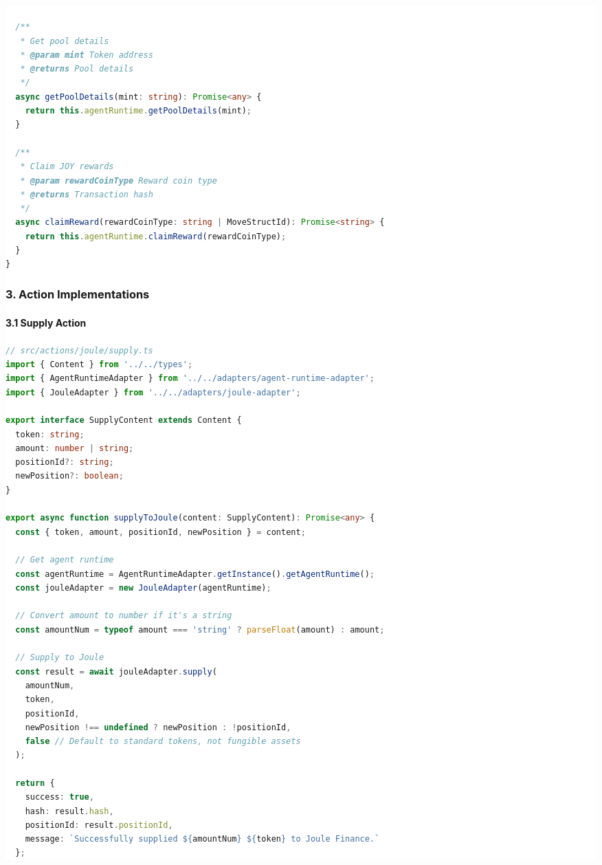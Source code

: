 ```typescript

  /**
   * Get pool details
   * @param mint Token address
   * @returns Pool details
   */
  async getPoolDetails(mint: string): Promise<any> {
    return this.agentRuntime.getPoolDetails(mint);
  }

  /**
   * Claim JOY rewards
   * @param rewardCoinType Reward coin type
   * @returns Transaction hash
   */
  async claimReward(rewardCoinType: string | MoveStructId): Promise<string> {
    return this.agentRuntime.claimReward(rewardCoinType);
  }
}
```

### 3. Action Implementations

#### 3.1 Supply Action

```typescript
// src/actions/joule/supply.ts
import { Content } from '../../types';
import { AgentRuntimeAdapter } from '../../adapters/agent-runtime-adapter';
import { JouleAdapter } from '../../adapters/joule-adapter';

export interface SupplyContent extends Content {
  token: string;
  amount: number | string;
  positionId?: string;
  newPosition?: boolean;
}

export async function supplyToJoule(content: SupplyContent): Promise<any> {
  const { token, amount, positionId, newPosition } = content;
  
  // Get agent runtime
  const agentRuntime = AgentRuntimeAdapter.getInstance().getAgentRuntime();
  const jouleAdapter = new JouleAdapter(agentRuntime);
  
  // Convert amount to number if it's a string
  const amountNum = typeof amount === 'string' ? parseFloat(amount) : amount;
  
  // Supply to Joule
  const result = await jouleAdapter.supply(
    amountNum,
    token,
    positionId,
    newPosition !== undefined ? newPosition : !positionId,
    false // Default to standard tokens, not fungible assets
  );
  
  return {
    success: true,
    hash: result.hash,
    positionId: result.positionId,
    message: `Successfully supplied ${amountNum} ${token} to Joule Finance.`
  };
```